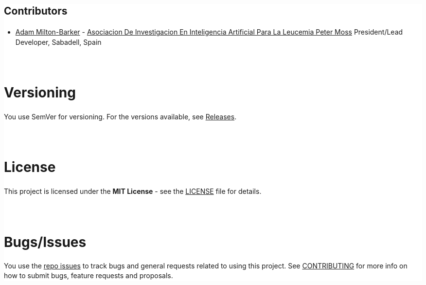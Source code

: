 ## Contributors

- [Adam Milton-Barker](https://www.leukemiaresearchassociation.ai/team/adam-milton-barker "Adam Milton-Barker") - [Asociacion De Investigacion En Inteligencia Artificial Para La Leucemia Peter Moss](https://www.leukemiaresearchassociation.ai "Asociacion De Investigacion En Inteligencia Artificial Para La Leucemia Peter Moss") President/Lead Developer, Sabadell, Spain

&nbsp;

# Versioning

You use SemVer for versioning. For the versions available, see [Releases](../../releases "Releases").

&nbsp;

# License

This project is licensed under the **MIT License** - see the [LICENSE](../../LICENSE.md "LICENSE") file for details.

&nbsp;

# Bugs/Issues

You use the [repo issues](../../issues "repo issues") to track bugs and general requests related to using this project. See [CONTRIBUTING](../../CONTRIBUTING.md "CONTRIBUTING") for more info on how to submit bugs, feature requests and proposals.